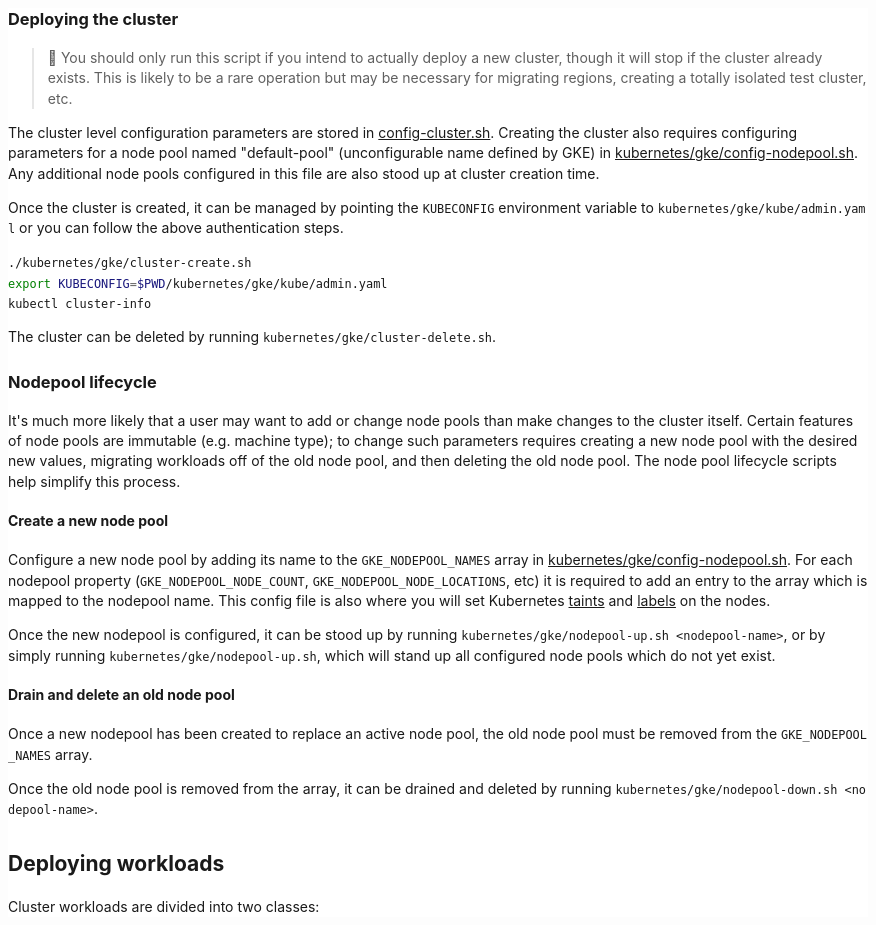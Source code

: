 ### Deploying the cluster

> :red_circle: You should only run this script if you intend to actually deploy a new cluster, though it will stop if the cluster already exists. This is likely to be a rare operation but may be necessary for migrating regions, creating a totally isolated test cluster, etc.

The cluster level configuration parameters are stored in [config-cluster.sh](./gke/config-cluster.sh). Creating the cluster also requires configuring parameters for a node pool named "default-pool" (unconfigurable name defined by GKE) in [kubernetes/gke/config-nodepool.sh](./gke/config-nodepool.sh). Any additional node pools configured in this file are also stood up at cluster creation time.

Once the cluster is created, it can be managed by pointing the `KUBECONFIG` environment variable to `kubernetes/gke/kube/admin.yaml` or you can follow the above authentication steps.

```bash
./kubernetes/gke/cluster-create.sh
export KUBECONFIG=$PWD/kubernetes/gke/kube/admin.yaml
kubectl cluster-info
```

The cluster can be deleted by running `kubernetes/gke/cluster-delete.sh`.

### Nodepool lifecycle

It's much more likely that a user may want to add or change node pools than make changes to the cluster itself. Certain features of node pools are immutable (e.g. machine type); to change such parameters requires creating a new node pool with the desired new values, migrating workloads off of the old node pool, and then deleting the old node pool. The node pool lifecycle scripts help simplify this process.

#### Create a new node pool

Configure a new node pool by adding its name to the `GKE_NODEPOOL_NAMES` array in [kubernetes/gke/config-nodepool.sh](./gke/config-nodepool.sh). For each nodepool property (`GKE_NODEPOOL_NODE_COUNT`, `GKE_NODEPOOL_NODE_LOCATIONS`, etc) it is required to add an entry to the array which is mapped to the nodepool name. This config file is also where you will set Kubernetes [taints](https://kubernetes.io/docs/concepts/scheduling-eviction/taint-and-toleration/) and [labels](https://kubernetes.io/docs/concepts/overview/working-with-objects/labels/) on the nodes.

Once the new nodepool is configured, it can be stood up by running `kubernetes/gke/nodepool-up.sh <nodepool-name>`, or by simply running `kubernetes/gke/nodepool-up.sh`, which will stand up all configured node pools which do not yet exist.

#### Drain and delete an old node pool

Once a new nodepool has been created to replace an active node pool, the old node pool must be removed from the `GKE_NODEPOOL_NAMES` array.

Once the old node pool is removed from the array, it can be drained and deleted by running `kubernetes/gke/nodepool-down.sh <nodepool-name>`.

## Deploying workloads

Cluster workloads are divided into two classes:

